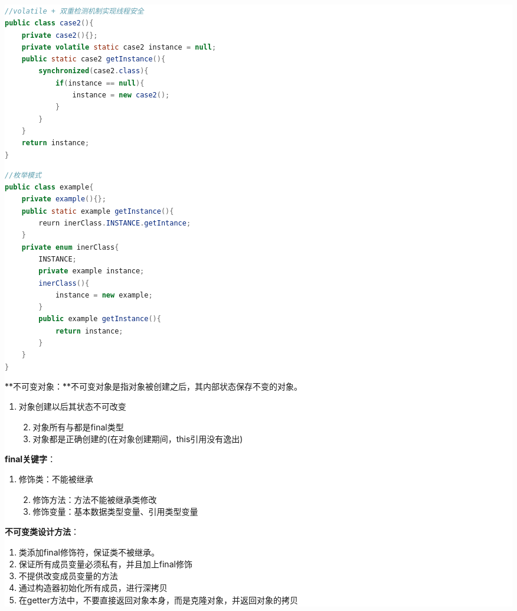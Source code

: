 ```java
//volatile + 双重检测机制实现线程安全
public class case2(){
    private case2(){};
    private volatile static case2 instance = null;
    public static case2 getInstance(){
        synchronized(case2.class){
            if(instance == null){
                instance = new case2();
            }
        }
    }
    return instance;
}
```

```java
//枚举模式
public class example{
    private example(){};
    public static example getInstance(){
        reurn inerClass.INSTANCE.getIntance;
    }
    private enum inerClass{
        INSTANCE;
        private example instance;
        inerClass(){
            instance = new example;
        }
        public example getInstance(){
            return instance;
        }
    }
}
```

**不可变对象：**不可变对象是指对象被创建之后，其内部状态保存不变的对象。

1. 对象创建以后其状态不可改变

 	2. 对象所有与都是final类型
 	3. 对象都是正确创建的(在对象创建期间，this引用没有逸出)

**final关键字**：

1. 修饰类：不能被继承

 	2. 修饰方法：方法不能被继承类修改
 	3. 修饰变量：基本数据类型变量、引用类型变量

**不可变类设计方法**：

1. 类添加final修饰符，保证类不被继承。
2. 保证所有成员变量必须私有，并且加上final修饰
3. 不提供改变成员变量的方法
4. 通过构造器初始化所有成员，进行深拷贝
5. 在getter方法中，不要直接返回对象本身，而是克隆对象，并返回对象的拷贝
